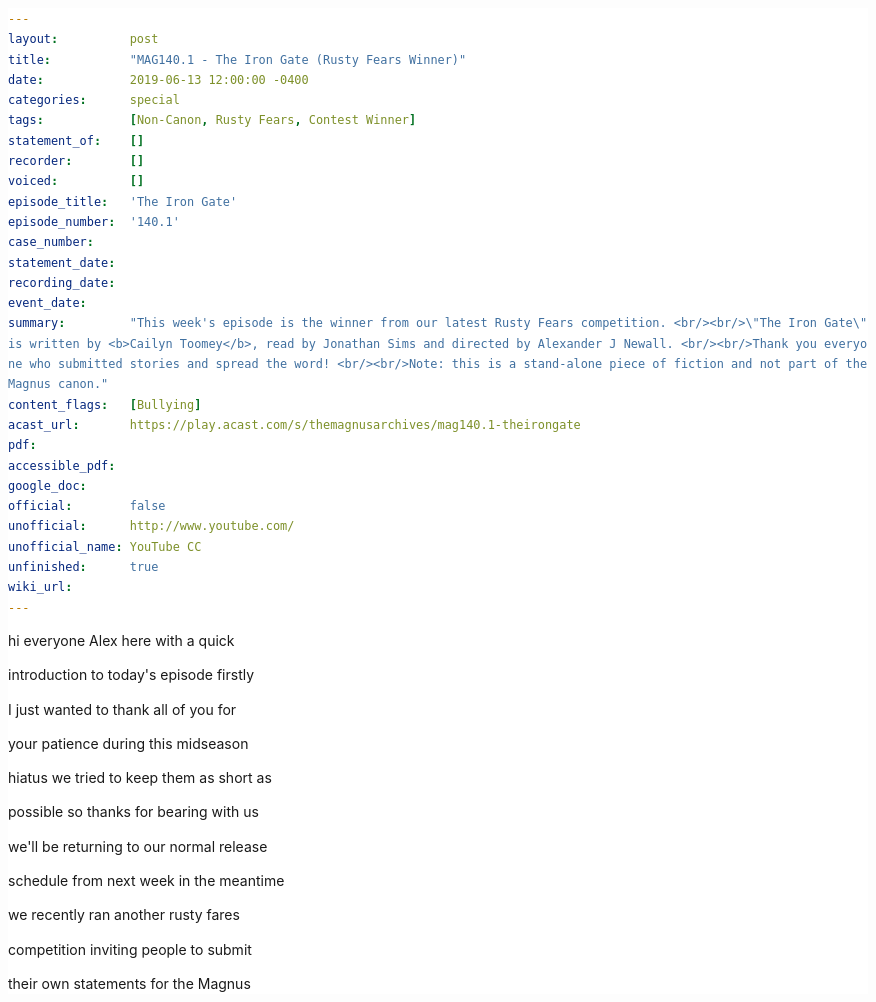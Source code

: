 ```yaml
---
layout:          post
title:           "MAG140.1 - The Iron Gate (Rusty Fears Winner)"
date:            2019-06-13 12:00:00 -0400
categories:      special
tags:            [Non-Canon, Rusty Fears, Contest Winner]
statement_of:    []
recorder:        []
voiced:          []
episode_title:   'The Iron Gate'
episode_number:  '140.1'
case_number:     
statement_date:  
recording_date:  
event_date:      
summary:         "This week's episode is the winner from our latest Rusty Fears competition. <br/><br/>\"The Iron Gate\" is written by <b>Cailyn Toomey</b>, read by Jonathan Sims and directed by Alexander J Newall. <br/><br/>Thank you everyone who submitted stories and spread the word! <br/><br/>Note: this is a stand-alone piece of fiction and not part of the Magnus canon."
content_flags:   [Bullying]
acast_url:       https://play.acast.com/s/themagnusarchives/mag140.1-theirongate
pdf:             
accessible_pdf:  
google_doc:      
official:        false
unofficial:      http://www.youtube.com/
unofficial_name: YouTube CC
unfinished:      true
wiki_url:        
---
```




hi everyone Alex here with a quick

introduction to today's episode firstly

I just wanted to thank all of you for

your patience during this midseason

hiatus we tried to keep them as short as

possible so thanks for bearing with us

we'll be returning to our normal release

schedule from next week in the meantime

we recently ran another rusty fares

competition inviting people to submit

their own statements for the Magnus
